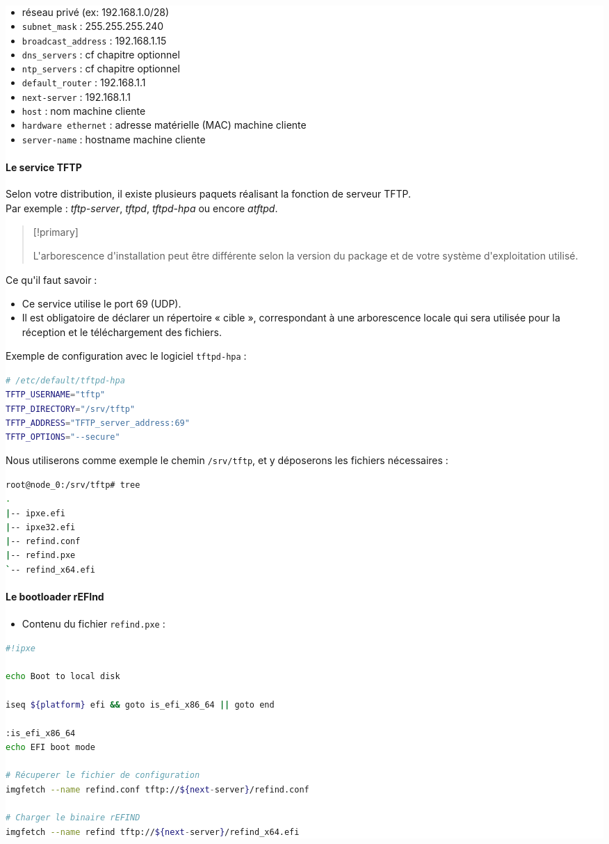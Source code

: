 - réseau privé (ex: 192.168.1.0/28)
- `subnet_mask` : 255.255.255.240
- `broadcast_address` : 192.168.1.15
- `dns_servers` : cf chapitre optionnel
- `ntp_servers` : cf chapitre optionnel
- `default_router` : 192.168.1.1
- `next-server` : 192.168.1.1
- `host` : nom machine cliente
- `hardware ethernet` : adresse matérielle (MAC) machine cliente
- `server-name` : hostname machine cliente

#### Le service TFTP

Selon votre distribution, il existe plusieurs paquets réalisant la fonction de serveur TFTP.<br>
Par exemple : *tftp-server*, *tftpd*, *tftpd-hpa* ou encore *atftpd*.

> [!primary]
> 
> L'arborescence d'installation peut être différente selon la version du package et de votre système d'exploitation utilisé.
> 

Ce qu'il faut savoir :

- Ce service utilise le port 69 (UDP).
- Il est obligatoire de déclarer un répertoire « cible », correspondant à une arborescence locale qui sera utilisée pour la réception et le téléchargement des fichiers.

Exemple de configuration avec le logiciel `tftpd-hpa` :

```bash
# /etc/default/tftpd-hpa
TFTP_USERNAME="tftp"
TFTP_DIRECTORY="/srv/tftp"
TFTP_ADDRESS="TFTP_server_address:69"
TFTP_OPTIONS="--secure"
```

Nous utiliserons comme exemple le chemin `/srv/tftp`, et y déposerons les fichiers nécessaires :

```bash
root@node_0:/srv/tftp# tree
.
|-- ipxe.efi
|-- ipxe32.efi
|-- refind.conf
|-- refind.pxe
`-- refind_x64.efi
```

#### Le bootloader rEFInd

- Contenu du fichier `refind.pxe` :

```bash
#!ipxe 

echo Boot to local disk

iseq ${platform} efi && goto is_efi_x86_64 || goto end

:is_efi_x86_64
echo EFI boot mode

# Récuperer le fichier de configuration
imgfetch --name refind.conf tftp://${next-server}/refind.conf

# Charger le binaire rEFIND
imgfetch --name refind tftp://${next-server}/refind_x64.efi
```